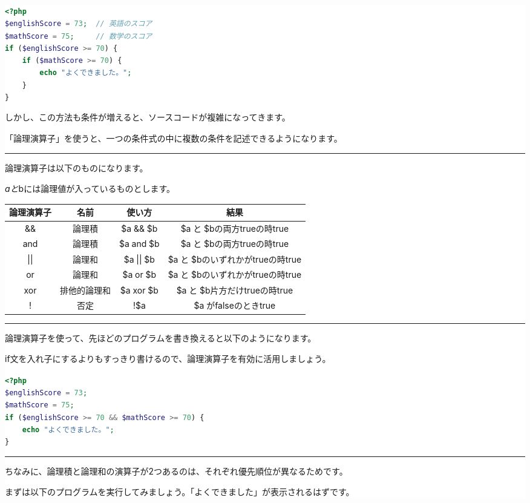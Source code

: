 
```php
<?php
$englishScore = 73;  // 英語のスコア
$mathScore = 75;     // 数学のスコア
if ($englishScore >= 70) {
    if ($mathScore >= 70) {
        echo "よくできました。";
    }
}
```

しかし、この方法も条件が増えると、ソースコードが複雑になってきます。

「論理演算子」を使うと、一つの条件式の中に複数の条件を記述できるようになります。

---

論理演算子は以下のものになります。

$aと$bには論理値が入っているものとします。


| 論理演算子 | 名前 | 使い方 | 結果 |
|:--:|:--:|:--:|:--:|
|&&|論理積| $a && $b | $a と $bの両方trueの時true |
|and|論理積| $a and $b |$a と $bの両方trueの時true |
| \|\| |論理和| $a \|\| $b |$a と $bのいずれかがtrueの時true |
|or|論理和| $a or $b |$a と $bのいずれかがtrueの時true |
|xor|排他的論理和| $a xor $b |$a と $b片方だけtrueの時true |
|!|否定| !$a | $a がfalseのときtrue|

---

論理演算子を使って、先ほどのプログラムを書き換えると以下のようになります。

if文を入れ子にするよりもすっきり書けるので、論理演算子を有効に活用しましょう。


```php
<?php
$englishScore = 73;
$mathScore = 75;
if ($englishScore >= 70 && $mathScore >= 70) {
    echo "よくできました。";
}
```

---

ちなみに、論理積と論理和の演算子が2つあるのは、それぞれ優先順位が異なるためです。

まずは以下のプログラムを実行してみましょう。「よくできました」が表示されるはずです。

